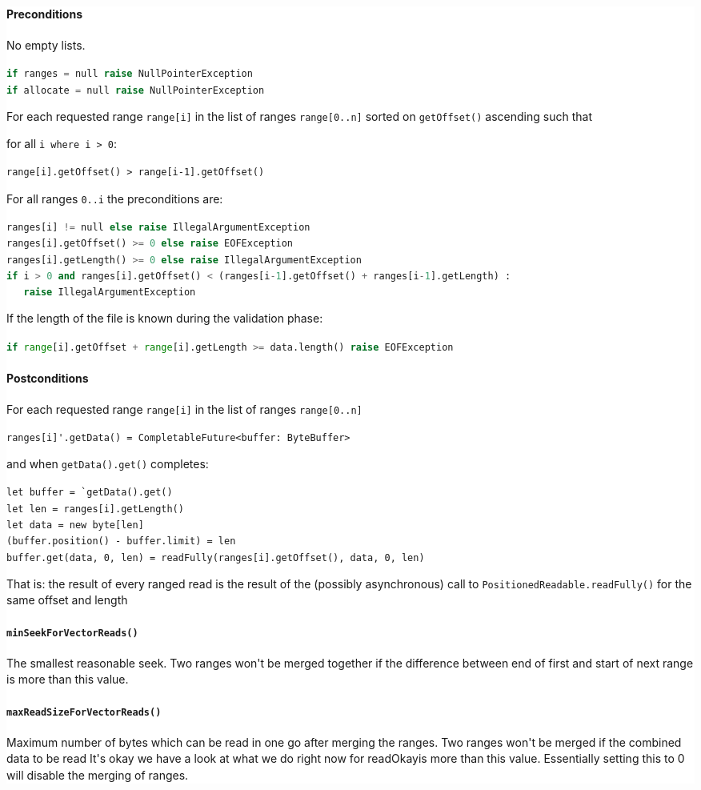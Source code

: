 #### Preconditions

No empty lists.

```python
if ranges = null raise NullPointerException
if allocate = null raise NullPointerException
```

For each requested range `range[i]` in the list of ranges `range[0..n]` sorted
on `getOffset()` ascending such that

for all `i where i > 0`:

    range[i].getOffset() > range[i-1].getOffset()

For all ranges `0..i` the preconditions are:

```python
ranges[i] != null else raise IllegalArgumentException
ranges[i].getOffset() >= 0 else raise EOFException
ranges[i].getLength() >= 0 else raise IllegalArgumentException
if i > 0 and ranges[i].getOffset() < (ranges[i-1].getOffset() + ranges[i-1].getLength) :
   raise IllegalArgumentException
```
If the length of the file is known during the validation phase:

```python
if range[i].getOffset + range[i].getLength >= data.length() raise EOFException
```

#### Postconditions

For each requested range `range[i]` in the list of ranges `range[0..n]`

```
ranges[i]'.getData() = CompletableFuture<buffer: ByteBuffer>
```

 and when `getData().get()` completes:
```
let buffer = `getData().get()
let len = ranges[i].getLength()
let data = new byte[len]
(buffer.position() - buffer.limit) = len
buffer.get(data, 0, len) = readFully(ranges[i].getOffset(), data, 0, len)
```

That is: the result of every ranged read is the result of the (possibly asynchronous)
call to `PositionedReadable.readFully()` for the same offset and length

#### `minSeekForVectorReads()`

The smallest reasonable seek. Two ranges won't be merged together if the difference between
end of first and start of next range is more than this value.

#### `maxReadSizeForVectorReads()`

Maximum number of bytes which can be read in one go after merging the ranges.
Two ranges won't be merged if the combined data to be read It's okay we have a look at what we do right now for readOkayis more than this value.
Essentially setting this to 0 will disable the merging of ranges.
